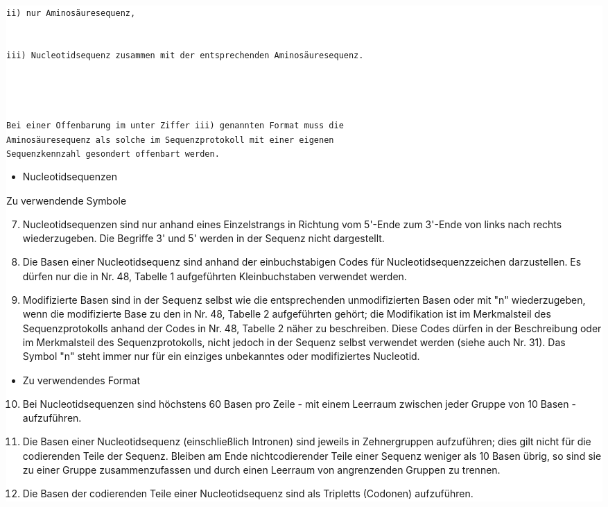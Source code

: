     ii) nur Aminosäuresequenz,


    iii) Nucleotidsequenz zusammen mit der entsprechenden Aminosäuresequenz.




    Bei einer Offenbarung im unter Ziffer iii) genannten Format muss die
    Aminosäuresequenz als solche im Sequenzprotokoll mit einer eigenen
    Sequenzkennzahl gesondert offenbart werden.





*   Nucleotidsequenzen



Zu verwendende Symbole

7.  Nucleotidsequenzen sind nur anhand eines Einzelstrangs in Richtung vom
    5'-Ende zum 3'-Ende von links nach rechts wiederzugeben. Die Begriffe
    3' und 5' werden in der Sequenz nicht dargestellt.


8.  Die Basen einer Nucleotidsequenz sind anhand der einbuchstabigen Codes
    für Nucleotidsequenzzeichen darzustellen. Es dürfen nur die in Nr. 48,
    Tabelle 1 aufgeführten Kleinbuchstaben verwendet werden.


9.  Modifizierte Basen sind in der Sequenz selbst wie die entsprechenden
    unmodifizierten Basen oder mit "n" wiederzugeben, wenn die
    modifizierte Base zu den in Nr. 48, Tabelle 2 aufgeführten gehört; die
    Modifikation ist im Merkmalsteil des Sequenzprotokolls anhand der
    Codes in Nr. 48, Tabelle 2 näher zu beschreiben. Diese Codes dürfen in
    der Beschreibung oder im Merkmalsteil des Sequenzprotokolls, nicht
    jedoch in der Sequenz selbst verwendet werden (siehe auch Nr. 31). Das
    Symbol "n" steht immer nur für ein einziges unbekanntes oder
    modifiziertes Nucleotid.





*   Zu verwendendes Format


10. Bei Nucleotidsequenzen sind höchstens 60 Basen pro Zeile - mit einem
    Leerraum zwischen jeder Gruppe von 10 Basen - aufzuführen.


11. Die Basen einer Nucleotidsequenz (einschließlich Intronen) sind
    jeweils in Zehnergruppen aufzuführen; dies gilt nicht für die
    codierenden Teile der Sequenz. Bleiben am Ende nichtcodierender Teile
    einer Sequenz weniger als 10 Basen übrig, so sind sie zu einer Gruppe
    zusammenzufassen und durch einen Leerraum von angrenzenden Gruppen zu
    trennen.


12. Die Basen der codierenden Teile einer Nucleotidsequenz sind als
    Tripletts (Codonen) aufzuführen.

